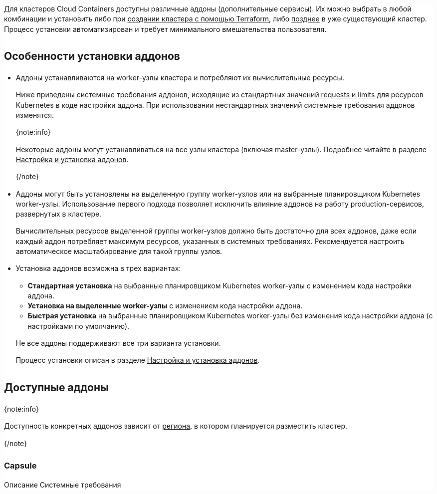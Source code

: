 Для кластеров Cloud Containers доступны различные аддоны (дополнительные сервисы). Их можно выбрать в любой комбинации и установить либо при [создании кластера с помощью Terraform](../../../instructions/create-cluster/create-terraform), либо [позднее](../../../instructions/addons/manage-addons#ustanovka_addona) в уже существующий кластер. Процесс установки автоматизирован и требует минимального вмешательства пользователя.

## Особенности установки аддонов

- Аддоны устанавливаются на worker-узлы кластера и потребляют их вычислительные ресурсы.

  Ниже приведены системные требования аддонов, исходящие из стандартных значений [requests и limits](https://kubernetes.io/docs/concepts/configuration/manage-resources-containers/#requests-and-limits) для ресурсов Kubernetes в коде настройки аддона. При использовании нестандартных значений системные требования аддонов изменятся.

  {note:info}

  Некоторые аддоны могут устанавливаться на все узлы кластера (включая master-узлы). Подробнее читайте в разделе [Настройка и установка аддонов](../../../instructions/addons/advanced-installation).

  {/note}

- Аддоны могут быть установлены на выделенную группу worker-узлов или на выбранные планировщиком Kubernetes worker-узлы. Использование первого подхода позволяет исключить влияние аддонов на работу production-сервисов, развернутых в кластере.

  Вычислительных ресурсов выделенной группы worker-узлов должно быть достаточно для всех аддонов, даже если каждый аддон потребляет максимум ресурсов, указанных в системных требованиях. Рекомендуется настроить автоматическое масштабирование для такой группы узлов.

- Установка аддонов возможна в трех вариантах:

  - **Стандартная установка** на выбранные планировщиком Kubernetes worker-узлы с изменением кода настройки аддона.
  - **Установка на выделенные worker-узлы** с изменением кода настройки аддона.
  - **Быстрая установка** на выбранные планировщиком Kubernetes worker-узлы без изменения кода настройки аддона (с настройками по умолчанию).

  Не все аддоны поддерживают все три варианта установки.

  Процесс установки описан в разделе [Настройка и установка аддонов](../../../instructions/addons/advanced-installation).

## Доступные аддоны

{note:info}

Доступность конкретных аддонов зависит от [региона](/ru/tools-for-using-services/account/concepts/regions), в котором планируется разместить кластер.

{/note}

### Capsule

<tabs>
<tablist>
<tab>Описание</tab>
<tab>Системные требования</tab>
</tablist>
<tabpanel>
